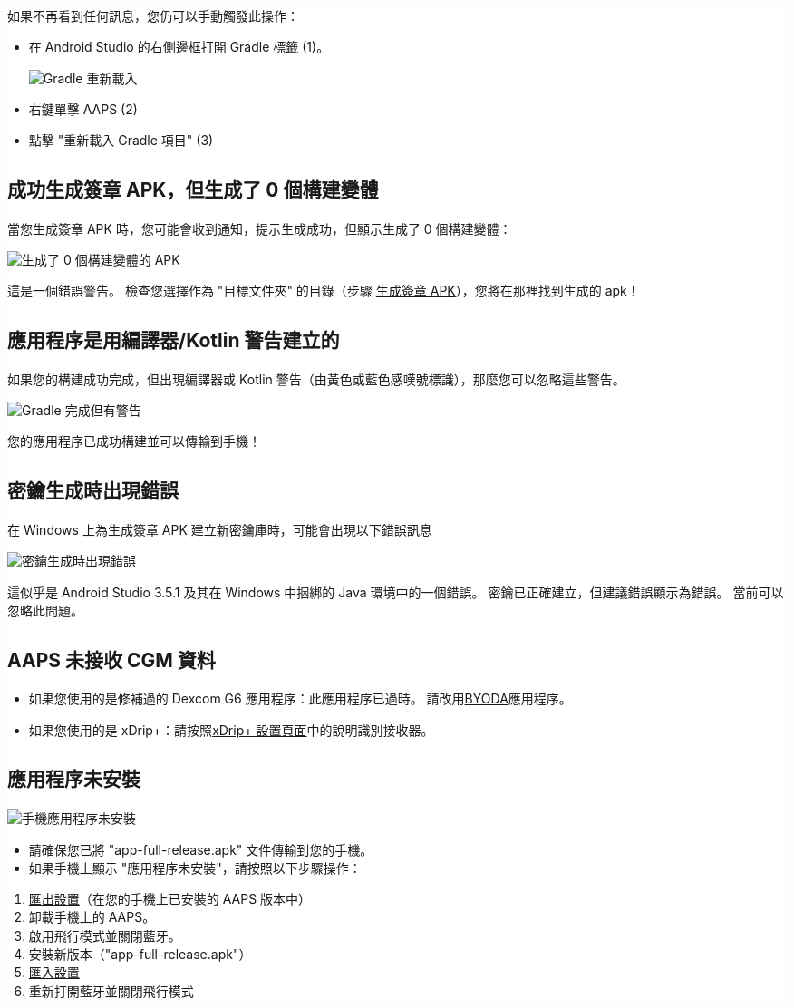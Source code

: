 
  如果不再看到任何訊息，您仍可以手動觸發此操作：

  * 在 Android Studio 的右側邊框打開 Gradle 標籤 (1)。

    ![Gradle 重新載入](../images/studioTroubleshooting/06_GradleResyncManually.png)

  * 右鍵單擊 AAPS (2)

  * 點擊 "重新載入 Gradle 項目" (3)

## 成功生成簽章 APK，但生成了 0 個構建變體

當您生成簽章 APK 時，您可能會收到通知，提示生成成功，但顯示生成了 0 個構建變體：

![生成了 0 個構建變體的 APK](../images/studioTroubleshooting/14_BuildWith0Variants.png)

這是一個錯誤警告。 檢查您選擇作為 "目標文件夾" 的目錄（步驟 [生成簽章 APK](Building-APK-generate-signed-apk)），您將在那裡找到生成的 apk！


## 應用程序是用編譯器/Kotlin 警告建立的

如果您的構建成功完成，但出現編譯器或 Kotlin 警告（由黃色或藍色感嘆號標識），那麼您可以忽略這些警告。

 ![Gradle 完成但有警告](../images/studioTroubleshooting/13_BuildWithWarnings.png)

您的應用程序已成功構建並可以傳輸到手機！


## 密鑰生成時出現錯誤

在 Windows 上為生成簽章 APK 建立新密鑰庫時，可能會出現以下錯誤訊息

![密鑰生成時出現錯誤](../images/AndroidStudio35SigningKeys.png)

這似乎是 Android Studio 3.5.1 及其在 Windows 中捆綁的 Java 環境中的一個錯誤。 密鑰已正確建立，但建議錯誤顯示為錯誤。 當前可以忽略此問題。


## AAPS 未接收 CGM 資料

* 如果您使用的是修補過的 Dexcom G6 應用程序：此應用程序已過時。 請改用[BYODA](DexcomG6-if-using-g6-with-build-your-own-dexcom-app)應用程序。

* 如果您使用的是 xDrip+：請按照[xDrip+ 設置頁面](xdrip-identify-receiver)中的說明識別接收器。


## 應用程序未安裝

![手機應用程序未安裝](../images/Update_AppNotInstalled.png)

* 請確保您已將 "app-full-release.apk" 文件傳輸到您的手機。
* 如果手機上顯示 "應用程序未安裝"，請按照以下步驟操作：

1. [匯出設置](../Usage/ExportImportSettings)（在您的手機上已安裝的 AAPS 版本中）
2. 卸載手機上的 AAPS。
3. 啟用飛行模式並關閉藍牙。
4. 安裝新版本（"app-full-release.apk"）
5. [匯入設置](../Usage/ExportImportSettings)
6. 重新打開藍牙並關閉飛行模式
